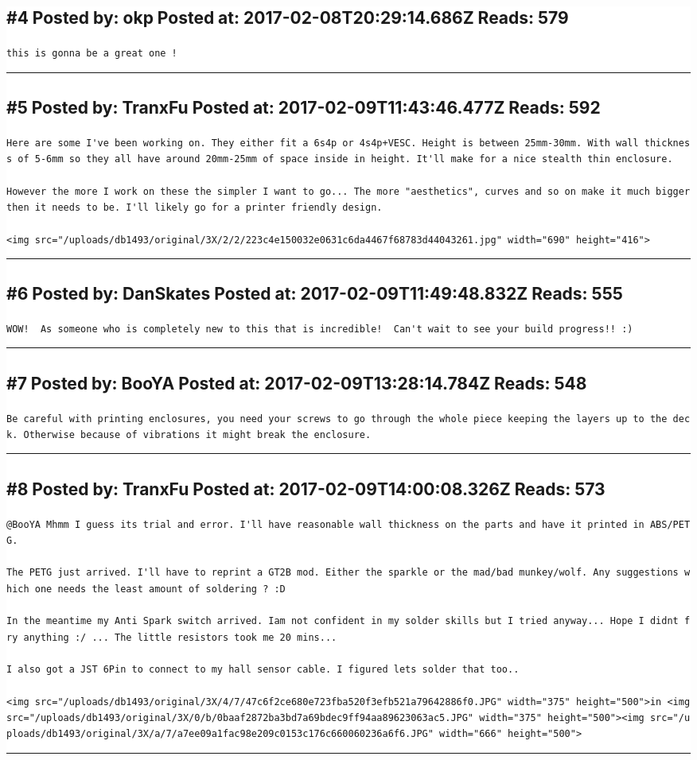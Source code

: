 ## \#4 Posted by: okp Posted at: 2017-02-08T20:29:14.686Z Reads: 579

```
this is gonna be a great one !
```

---
## \#5 Posted by: TranxFu Posted at: 2017-02-09T11:43:46.477Z Reads: 592

```
Here are some I've been working on. They either fit a 6s4p or 4s4p+VESC. Height is between 25mm-30mm. With wall thickness of 5-6mm so they all have around 20mm-25mm of space inside in height. It'll make for a nice stealth thin enclosure. 

However the more I work on these the simpler I want to go... The more "aesthetics", curves and so on make it much bigger then it needs to be. I'll likely go for a printer friendly design.

<img src="/uploads/db1493/original/3X/2/2/223c4e150032e0631c6da4467f68783d44043261.jpg" width="690" height="416">
```

---
## \#6 Posted by: DanSkates Posted at: 2017-02-09T11:49:48.832Z Reads: 555

```
WOW!  As someone who is completely new to this that is incredible!  Can't wait to see your build progress!! :)
```

---
## \#7 Posted by: BooYA Posted at: 2017-02-09T13:28:14.784Z Reads: 548

```
Be careful with printing enclosures, you need your screws to go through the whole piece keeping the layers up to the deck. Otherwise because of vibrations it might break the enclosure.
```

---
## \#8 Posted by: TranxFu Posted at: 2017-02-09T14:00:08.326Z Reads: 573

```
@BooYA Mhmm I guess its trial and error. I'll have reasonable wall thickness on the parts and have it printed in ABS/PETG. 

The PETG just arrived. I'll have to reprint a GT2B mod. Either the sparkle or the mad/bad munkey/wolf. Any suggestions which one needs the least amount of soldering ? :D 

In the meantime my Anti Spark switch arrived. Iam not confident in my solder skills but I tried anyway... Hope I didnt fry anything :/ ... The little resistors took me 20 mins... 

I also got a JST 6Pin to connect to my hall sensor cable. I figured lets solder that too.. 

<img src="/uploads/db1493/original/3X/4/7/47c6f2ce680e723fba520f3efb521a79642886f0.JPG" width="375" height="500">in <img src="/uploads/db1493/original/3X/0/b/0baaf2872ba3bd7a69bdec9ff94aa89623063ac5.JPG" width="375" height="500"><img src="/uploads/db1493/original/3X/a/7/a7ee09a1fac98e209c0153c176c660060236a6f6.JPG" width="666" height="500">
```

---